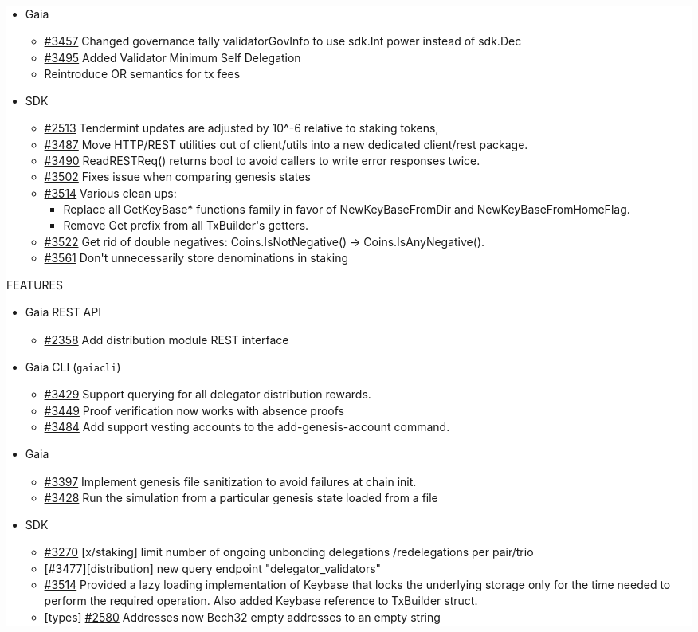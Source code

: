 * Gaia
  *  [\#3457](https://github.com/tendermint/classic/sdk/issues/3457) Changed governance tally validatorGovInfo to use sdk.Int power instead of sdk.Dec
  *  [\#3495](https://github.com/tendermint/classic/sdk/issues/3495) Added Validator Minimum Self Delegation
  *  Reintroduce OR semantics for tx fees

* SDK
  * [\#2513](https://github.com/tendermint/classic/sdk/issues/2513) Tendermint updates are adjusted by 10^-6 relative to staking tokens,
  * [\#3487](https://github.com/tendermint/classic/sdk/pull/3487) Move HTTP/REST utilities out of client/utils into a new dedicated client/rest package.
  * [\#3490](https://github.com/tendermint/classic/sdk/issues/3490) ReadRESTReq() returns bool to avoid callers to write error responses twice.
  * [\#3502](https://github.com/tendermint/classic/sdk/pull/3502) Fixes issue when comparing genesis states
  * [\#3514](https://github.com/tendermint/classic/sdk/pull/3514) Various clean ups:
    - Replace all GetKeyBase\* functions family in favor of NewKeyBaseFromDir and NewKeyBaseFromHomeFlag.
    - Remove Get prefix from all TxBuilder's getters.
  * [\#3522](https://github.com/tendermint/classic/sdk/pull/3522) Get rid of double negatives: Coins.IsNotNegative() -> Coins.IsAnyNegative().
  * [\#3561](https://github.com/tendermint/classic/sdk/issues/3561) Don't unnecessarily store denominations in staking


FEATURES

* Gaia REST API
  * [\#2358](https://github.com/tendermint/classic/sdk/issues/2358) Add distribution module REST interface

* Gaia CLI  (`gaiacli`)
  * [\#3429](https://github.com/tendermint/classic/sdk/issues/3429) Support querying
  for all delegator distribution rewards.
  * [\#3449](https://github.com/tendermint/classic/sdk/issues/3449) Proof verification now works with absence proofs
  * [\#3484](https://github.com/tendermint/classic/sdk/issues/3484) Add support
  vesting accounts to the add-genesis-account command.

* Gaia
  - [\#3397](https://github.com/tendermint/classic/sdk/pull/3397) Implement genesis file sanitization to avoid failures at chain init.
  * [\#3428](https://github.com/tendermint/classic/sdk/issues/3428) Run the simulation from a particular genesis state loaded from a file

* SDK
  * [\#3270](https://github.com/tendermint/classic/sdk/issues/3270) [x/staking] limit number of ongoing unbonding delegations /redelegations per pair/trio
  * [\#3477][distribution] new query endpoint "delegator_validators"
  * [\#3514](https://github.com/tendermint/classic/sdk/pull/3514) Provided a lazy loading implementation of Keybase that locks the underlying
    storage only for the time needed to perform the required operation. Also added Keybase reference to TxBuilder struct.
  * [types] [\#2580](https://github.com/tendermint/classic/sdk/issues/2580) Addresses now Bech32 empty addresses to an empty string
